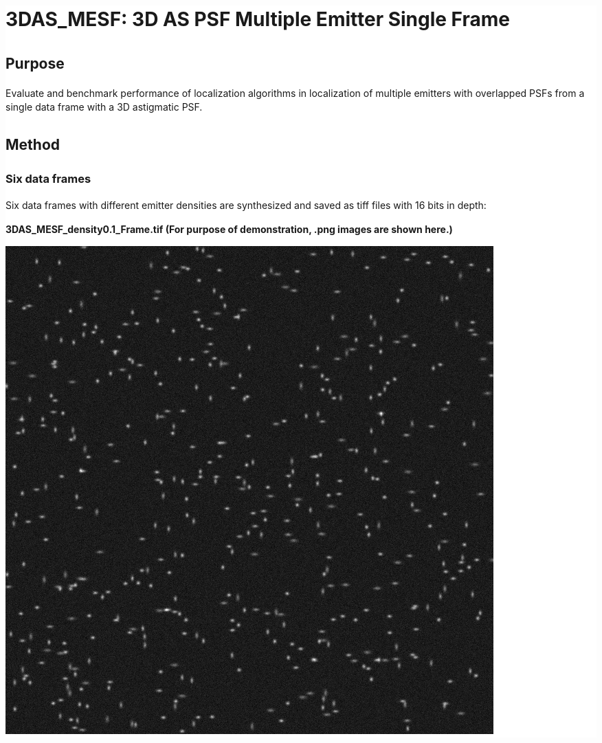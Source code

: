 # 3DAS_MESF: 3D AS PSF Multiple Emitter Single Frame

## Purpose
Evaluate and benchmark performance of localization algorithms in localization of multiple emitters with overlapped PSFs from a single data frame with a 3D astigmatic PSF. 

## Method
### Six data frames 

Six data frames with different emitter densities are synthesized and saved as tiff files with 16 bits in depth:

**3DAS_MESF_density0.1_Frame.tif  (For purpose of demonstration, .png images are shown here.)**

![Alt text](3DAS_MESF_density0.1_Frame.png)
